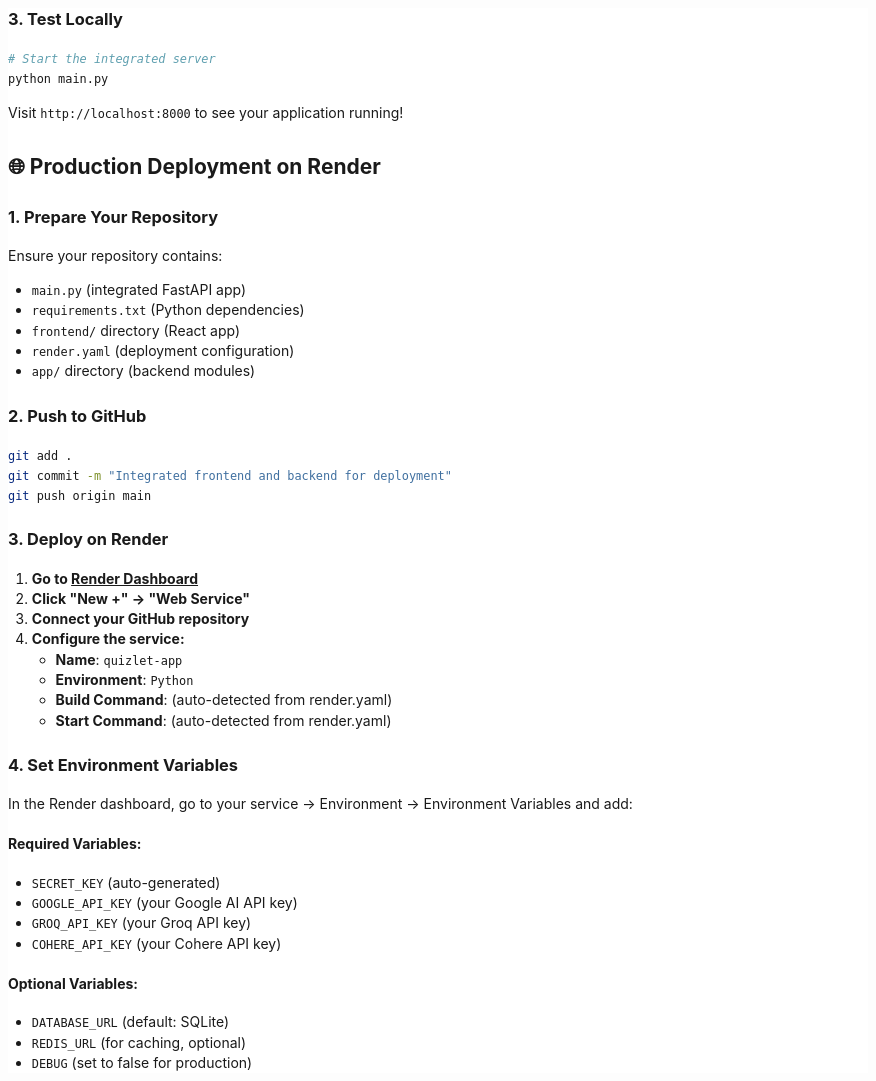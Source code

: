 ### 3. Test Locally

```bash
# Start the integrated server
python main.py
```

Visit `http://localhost:8000` to see your application running!

## 🌐 Production Deployment on Render

### 1. Prepare Your Repository

Ensure your repository contains:
- `main.py` (integrated FastAPI app)
- `requirements.txt` (Python dependencies)
- `frontend/` directory (React app)
- `render.yaml` (deployment configuration)
- `app/` directory (backend modules)

### 2. Push to GitHub

```bash
git add .
git commit -m "Integrated frontend and backend for deployment"
git push origin main
```

### 3. Deploy on Render

1. **Go to [Render Dashboard](https://dashboard.render.com)**
2. **Click "New +" → "Web Service"**
3. **Connect your GitHub repository**
4. **Configure the service:**
   - **Name**: `quizlet-app`
   - **Environment**: `Python`
   - **Build Command**: (auto-detected from render.yaml)
   - **Start Command**: (auto-detected from render.yaml)

### 4. Set Environment Variables

In the Render dashboard, go to your service → Environment → Environment Variables and add:

#### Required Variables:
- `SECRET_KEY` (auto-generated)
- `GOOGLE_API_KEY` (your Google AI API key)
- `GROQ_API_KEY` (your Groq API key)
- `COHERE_API_KEY` (your Cohere API key)

#### Optional Variables:
- `DATABASE_URL` (default: SQLite)
- `REDIS_URL` (for caching, optional)
- `DEBUG` (set to false for production)
